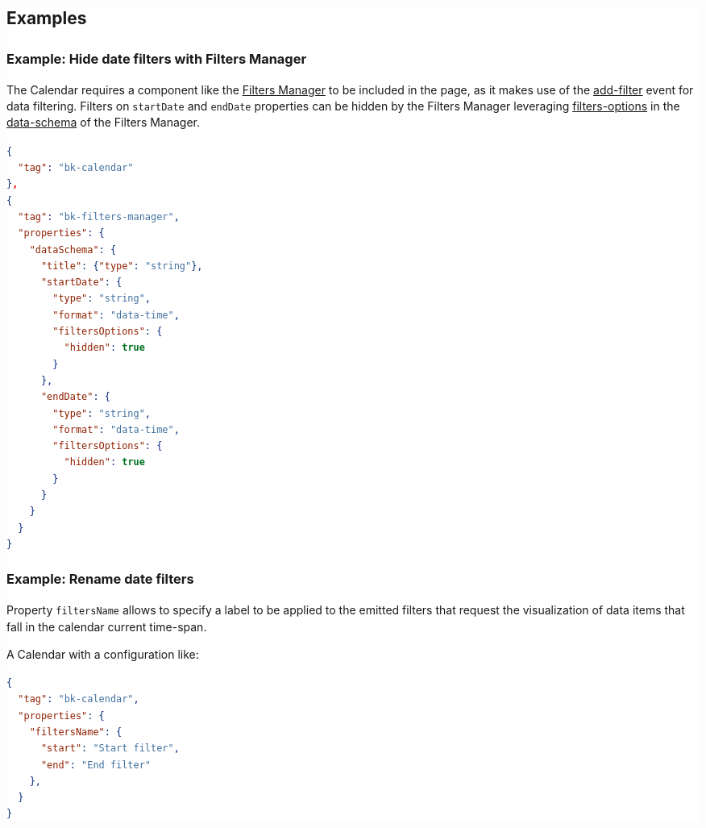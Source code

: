 
## Examples

### Example: Hide date filters with Filters Manager

The Calendar requires a component like the [Filters Manager][bk-filters-manager] to be included in the page, as it makes use of the [add-filter] event for data filtering.
Filters on `startDate` and `endDate` properties can be hidden by the Filters Manager leveraging [filters-options] in the [data-schema] of the Filters Manager.

```json
{
  "tag": "bk-calendar"
},
{
  "tag": "bk-filters-manager",
  "properties": {
    "dataSchema": {
      "title": {"type": "string"},
      "startDate": {
        "type": "string",
        "format": "data-time",
        "filtersOptions": {
          "hidden": true
        }
      },
      "endDate": {
        "type": "string",
        "format": "data-time",
        "filtersOptions": {
          "hidden": true
        }
      }
    }
  }
}
```

### Example: Rename date filters

Property `filtersName` allows to specify a label to be applied to the emitted filters that request the visualization of data items that fall in the calendar current time-span.

A Calendar with a configuration like:
```json
{
  "tag": "bk-calendar",
  "properties": {
    "filtersName": {
      "start": "Start filter",
      "end": "End filter"
    },
  }
}
```


[handlebars]: https://handlebarsjs.com/guide/expressions.html
[window-location]: https://developer.mozilla.org/en-US/docs/Web/API/Window/location
[data-schema]: ../30_page_layout.md#data-schema
[filters-options]: ../30_page_layout.md#filters-options
[localized-text]: ../40_core_concepts.md#localization-and-i18n
[dynamic-configurations]: ../40_core_concepts.md#dynamic-configuration
[url-mask]: ../40_core_concepts.md#extracting-data-from-url---urlmask
[add-filter]: ../70_events.md#add-filter
[loading-data]: ../70_events.md#loading-data
[display-data]: ../70_events.md#display-data
[change-query]: ../70_events.md#change-query
[add-new]: ../70_events.md#add-new
[selected-data]: ../70_events.md#selected-data
[update-data]: ../70_events.md#update-data
[bk-filters-manager]: ./310_filters_manager.md